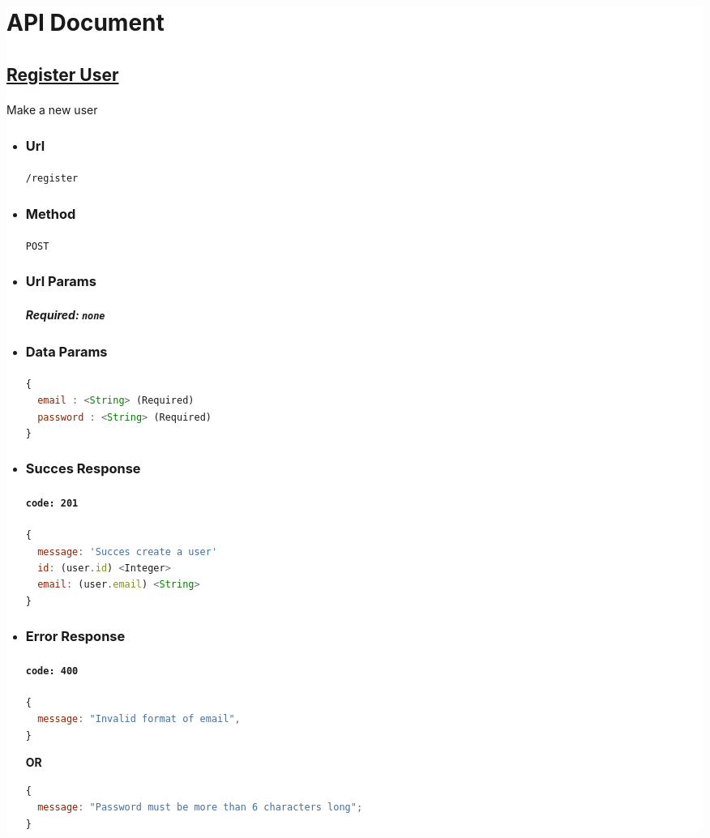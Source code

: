# API Document

## <u>Register User</u>

Make a new user

- ### Url

  `/register`

- ### Method

  `POST`

- ### Url Params

  ##### Required: `none`

- ### Data Params

  ```javascript
  {
  	email : <String> (Required)
  	password : <String> (Required)
  }
  ```

- ### Succes Response

  #### `code: 201`

  ```javascript
  {
    message: 'Succes create a user'
    id: (user.id) <Integer>
    email: (user.email) <String>
  }
  ```

- ### Error Response

  #### `code: 400`

  ```javascript
  {
    message: "Invalid format of email",
  }
  ```

  **OR**

  ```javascript
  {
    message: "Password must be more than 6 characters long";
  }
  ```
